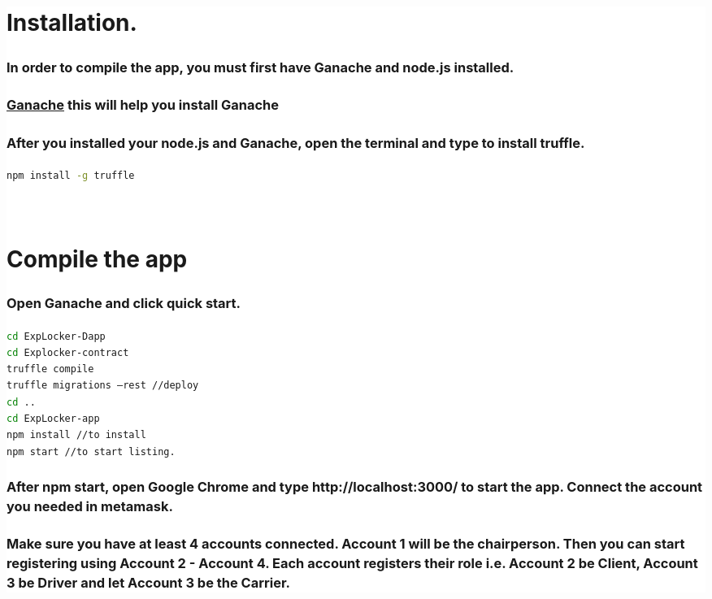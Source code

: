 # Installation.
### In order to compile the app, you must first have Ganache and node.js installed.
### [Ganache](https://www.trufflesuite.com/) this will help you install Ganache
### After you installed your node.js and Ganache, open the terminal and type to install truffle.
```bash
npm install -g truffle 
```
<br />

# Compile the app
### Open Ganache and click quick start.

```bash
cd ExpLocker-Dapp
cd Explocker-contract 
truffle compile
truffle migrations –rest //deploy
cd ..
cd ExpLocker-app
npm install //to install
npm start //to start listing.
```

### After npm start, open Google Chrome and type http://localhost:3000/ to start the app. Connect the account you needed in metamask.
### Make sure you have at least 4 accounts connected. Account 1 will be the chairperson. Then you can start registering using Account 2 - Account 4. Each account registers their role i.e. Account 2 be Client, Account 3 be Driver and let Account 3 be the Carrier.